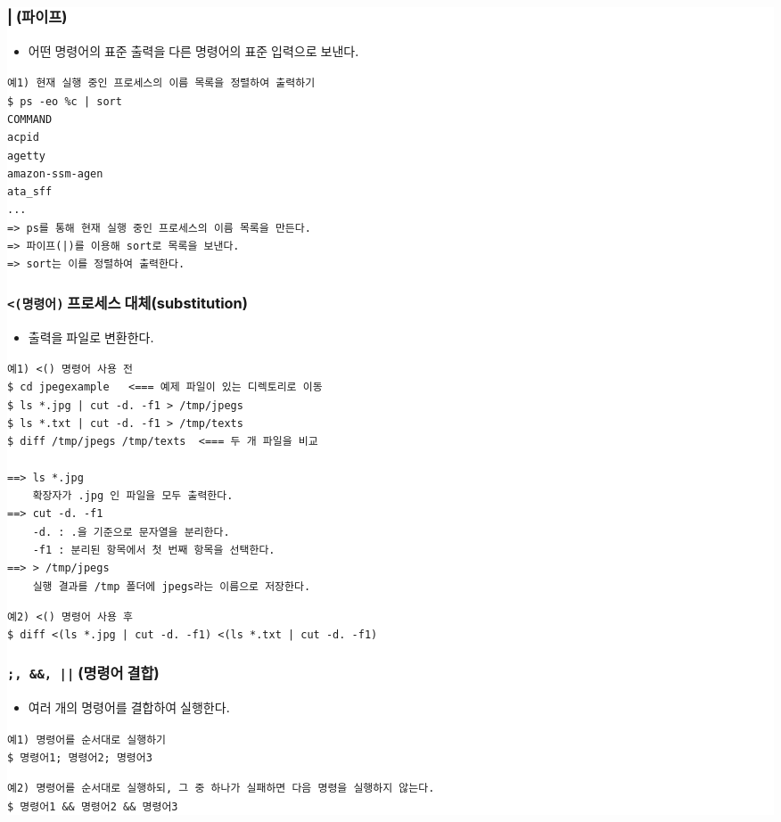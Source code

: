 ### | (파이프)

- 어떤 명령어의 표준 출력을 다른 명령어의 표준 입력으로 보낸다.

```
예1) 현재 실행 중인 프로세스의 이름 목록을 정렬하여 출력하기
$ ps -eo %c | sort
COMMAND
acpid
agetty
amazon-ssm-agen
ata_sff
...
=> ps를 통해 현재 실행 중인 프로세스의 이름 목록을 만든다.
=> 파이프(|)를 이용해 sort로 목록을 보낸다.
=> sort는 이를 정렬하여 출력한다.
```

### `<(명령어)` 프로세스 대체(substitution)

- 출력을 파일로 변환한다.

```
예1) <() 명령어 사용 전
$ cd jpegexample   <=== 예제 파일이 있는 디렉토리로 이동
$ ls *.jpg | cut -d. -f1 > /tmp/jpegs
$ ls *.txt | cut -d. -f1 > /tmp/texts
$ diff /tmp/jpegs /tmp/texts  <=== 두 개 파일을 비교

==> ls *.jpg 
    확장자가 .jpg 인 파일을 모두 출력한다.
==> cut -d. -f1
    -d. : .을 기준으로 문자열을 분리한다.
    -f1 : 분리된 항목에서 첫 번째 항목을 선택한다.
==> > /tmp/jpegs 
    실행 결과를 /tmp 폴더에 jpegs라는 이름으로 저장한다.
```

```
예2) <() 명령어 사용 후
$ diff <(ls *.jpg | cut -d. -f1) <(ls *.txt | cut -d. -f1)
```

### `;, &&, ||` (명령어 결합)

- 여러 개의 명령어를 결합하여 실행한다.

```
예1) 명령어를 순서대로 실행하기
$ 명령어1; 명령어2; 명령어3
```

```
예2) 명령어를 순서대로 실행하되, 그 중 하나가 실패하면 다음 명령을 실행하지 않는다.
$ 명령어1 && 명령어2 && 명령어3
```
